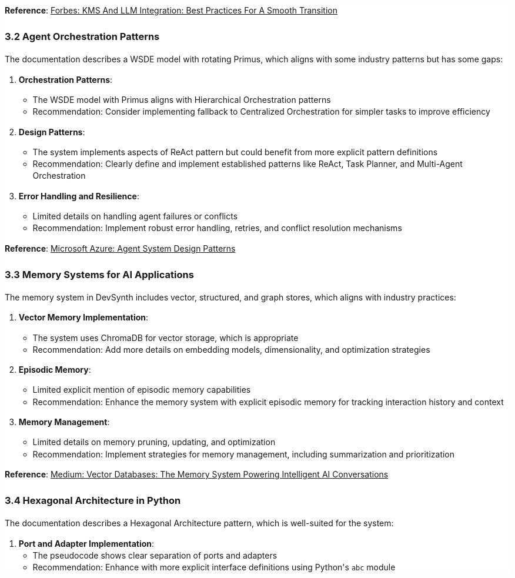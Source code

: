 **Reference**: [Forbes: KMS And LLM Integration: Best Practices For A Smooth Transition](https://www.forbes.com/councils/forbestechcouncil/2024/04/30/kms-and-llm-integration-best-practices-for-a-smooth-transition/)

### 3.2 Agent Orchestration Patterns

The documentation describes a WSDE model with rotating Primus, which aligns with some industry patterns but has some gaps:

1. **Orchestration Patterns**:
   - The WSDE model with Primus aligns with Hierarchical Orchestration patterns
   - Recommendation: Consider implementing fallback to Centralized Orchestration for simpler tasks to improve efficiency

2. **Design Patterns**:
   - The system implements aspects of ReAct pattern but could benefit from more explicit pattern definitions
   - Recommendation: Clearly define and implement established patterns like ReAct, Task Planner, and Multi-Agent Orchestration

3. **Error Handling and Resilience**:
   - Limited details on handling agent failures or conflicts
   - Recommendation: Implement robust error handling, retries, and conflict resolution mechanisms

**Reference**: [Microsoft Azure: Agent System Design Patterns](https://learn.microsoft.com/en-us/azure/databricks/generative-ai/guide/agent-system-design-patterns)

### 3.3 Memory Systems for AI Applications

The memory system in DevSynth includes vector, structured, and graph stores, which aligns with industry practices:

1. **Vector Memory Implementation**:
   - The system uses ChromaDB for vector storage, which is appropriate
   - Recommendation: Add more details on embedding models, dimensionality, and optimization strategies

2. **Episodic Memory**:
   - Limited explicit mention of episodic memory capabilities
   - Recommendation: Enhance the memory system with explicit episodic memory for tracking interaction history and context

3. **Memory Management**:
   - Limited details on memory pruning, updating, and optimization
   - Recommendation: Implement strategies for memory management, including summarization and prioritization

**Reference**: [Medium: Vector Databases: The Memory System Powering Intelligent AI Conversations](https://medium.com/@usb1508/vector-databases-the-memory-system-powering-intelligent-ai-conversations-c248d72bd0aa)

### 3.4 Hexagonal Architecture in Python

The documentation describes a Hexagonal Architecture pattern, which is well-suited for the system:

1. **Port and Adapter Implementation**:
   - The pseudocode shows clear separation of ports and adapters
   - Recommendation: Enhance with more explicit interface definitions using Python's `abc` module
